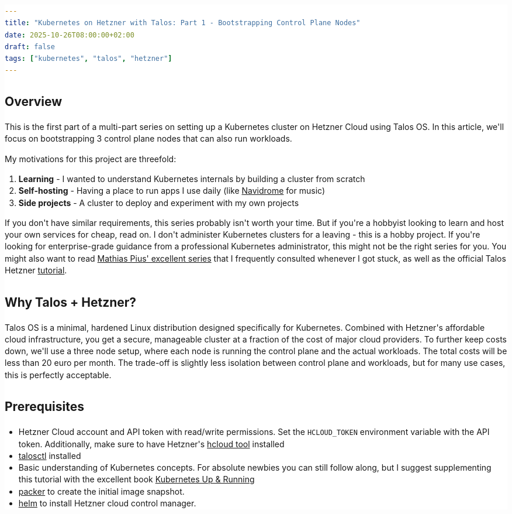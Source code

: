 ```yaml
---
title: "Kubernetes on Hetzner with Talos: Part 1 - Bootstrapping Control Plane Nodes"
date: 2025-10-26T08:00:00+02:00
draft: false
tags: ["kubernetes", "talos", "hetzner"]
---
```


## Overview

This is the first part of a multi-part series on setting up a Kubernetes cluster on Hetzner Cloud using Talos OS. In this article, we'll focus on bootstrapping 3 control plane nodes that can also run workloads.

My motivations for this project are threefold:
1. **Learning** - I wanted to understand Kubernetes internals by building a cluster from scratch
2. **Self-hosting** - Having a place to run apps I use daily (like [Navidrome](https://www.navidrome.org/) for music)
3. **Side projects** - A cluster to deploy and experiment with my own projects

If you don't have similar requirements, this series probably isn't worth your time. But if you're a hobbyist looking to learn and host your own services for cheap, read on.
I don't administer Kubernetes clusters for a leaving - this is a hobby project. If you're looking for enterprise-grade guidance from a professional Kubernetes administrator, this might not be the right series for you.
You might also want to read [Mathias Pius' excellent series](https://datavirke.dk/posts/bare-metal-kubernetes-part-1-talos-on-hetzner/) that I frequently consulted whenever I got stuck, as well as the official Talos Hetzner [tutorial](https://docs.siderolabs.com/talos/v1.10/platform-specific-installations/cloud-platforms/hetzner).

## Why Talos + Hetzner?

Talos OS is a minimal, hardened Linux distribution designed specifically for Kubernetes. Combined with Hetzner's affordable cloud infrastructure, you get a secure, manageable cluster at a fraction of the cost of major cloud providers.
To further keep costs down, we'll use a three node setup, where each node is running the control plane and the actual workloads. The total costs will be less than 20 euro per month.
The trade-off is slightly less isolation between control plane and workloads, but for many use cases, this is perfectly acceptable.

## Prerequisites

- Hetzner Cloud account and API token with read/write permissions. Set the `HCLOUD_TOKEN` environment variable with the API token. Additionally, make sure to have Hetzner's [hcloud tool](https://github.com/hetznercloud/cli) installed
- [talosctl](https://docs.siderolabs.com/talos/v1.11/getting-started/talosctl) installed
- Basic understanding of Kubernetes concepts. For absolute newbies you can still follow along, but I suggest supplementing this tutorial with the excellent book [Kubernetes Up & Running](https://www.amazon.com/Kubernetes-Running-Dive-Future-Infrastructure/dp/1492046531)
- [packer](https://developer.hashicorp.com/packer/install) to create the initial image snapshot.
- [helm](https://helm.sh/) to install Hetzner cloud control manager.
